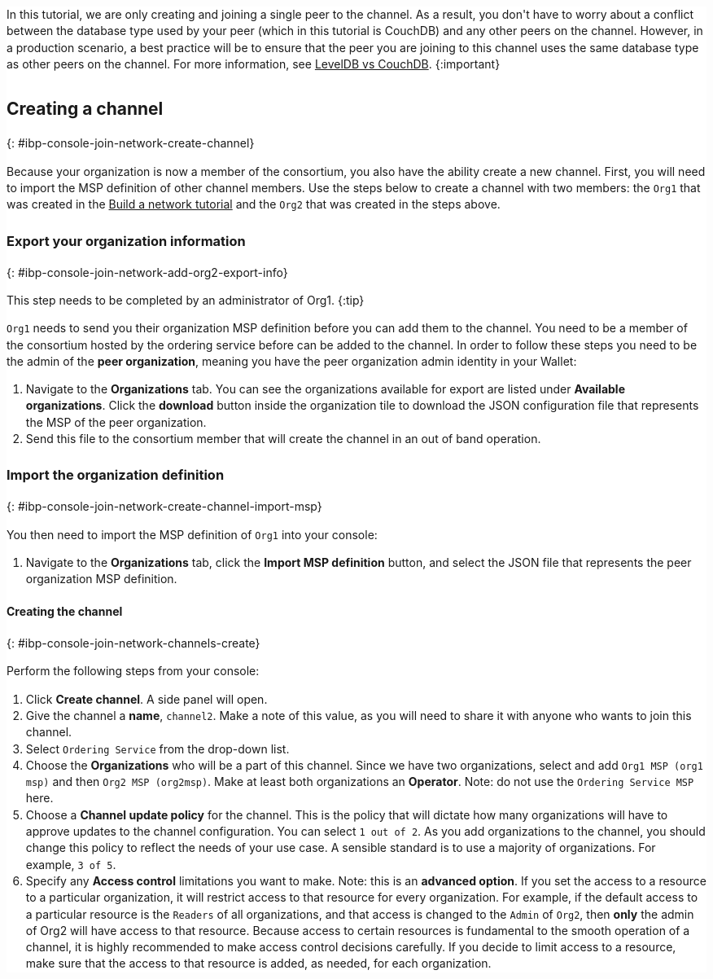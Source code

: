In this tutorial, we are only creating and joining a single peer to the channel. As a result, you don't have to worry about a conflict between the database type used by your peer (which in this tutorial is CouchDB) and any other peers on the channel. However, in a production scenario, a best practice will be to ensure that the peer you are joining to this channel uses the same database type as other peers on the channel. For more information, see [LevelDB vs CouchDB](docs/services/blockchain?topic=blockchain-ibp-console-govern-components#ibp-console-govern-components-level-couch).
{:important}

## Creating a channel
{: #ibp-console-join-network-create-channel}

Because your organization is now a member of the consortium, you also have the ability create a new channel. First, you will need to import the MSP definition of other channel members. Use the steps below to create a channel with two members: the `Org1` that was created in the [Build a network tutorial](/docs/services/blockchain/howto?topic=blockchain-ibp-console-build-network#ibp-console-build-network) and the `Org2` that was created in the steps above.

### Export your organization information
{: #ibp-console-join-network-add-org2-export-info}

This step needs to be completed by an administrator of Org1.
{:tip}

`Org1` needs to send you their organization MSP definition before you can add them to the channel. You need to be a member of the consortium hosted by the ordering service before can be added to the channel. In order to follow these steps you need to be the admin of the **peer organization**, meaning you have the peer organization admin identity in your Wallet:

1. Navigate to the **Organizations** tab. You can see the organizations available for export are listed under **Available organizations**. Click the **download** button inside the organization tile to download the JSON configuration file that represents the MSP of the peer organization.
2. Send this file to the consortium member that will create the channel in an out of band operation.

### Import the organization definition
{: #ibp-console-join-network-create-channel-import-msp}

You then need to import the MSP definition of `Org1` into your console:

1. Navigate to the **Organizations** tab, click the **Import MSP definition** button, and select the JSON file that represents the peer organization MSP definition.

#### Creating the channel
{: #ibp-console-join-network-channels-create}

Perform the following steps from your console:

1. Click **Create channel**. A side panel will open.
2. Give the channel a **name**, `channel2`. Make a note of this value, as you will need to share it with anyone who wants to join this channel.
3. Select `Ordering Service` from the drop-down list.
4. Choose the **Organizations** who will be a part of this channel. Since we have two organizations, select and add `Org1 MSP (org1msp)` and then `Org2 MSP (org2msp)`. Make at least both organizations an **Operator**. Note: do not use the `Ordering Service MSP` here.
5. Choose a **Channel update policy** for the channel. This is the policy that will dictate how many organizations will have to approve updates to the channel configuration. You can select `1 out of 2`. As you add organizations to the channel, you should change this policy to reflect the needs of your use case. A sensible standard is to use a majority of organizations. For example, `3 of 5`.
6. Specify any **Access control** limitations you want to make. Note: this is an **advanced option**. If you set the access to a resource to a particular organization, it will restrict access to that resource for every organization. For example, if the default access to a particular resource is the `Readers` of all organizations, and that access is changed to the `Admin` of `Org2`, then **only** the admin of Org2 will have access to that resource. Because access to certain resources is fundamental to the smooth operation of a channel, it is highly recommended to make access control decisions carefully. If you decide to limit access to a resource, make sure that the access to that resource is added, as needed, for each organization.